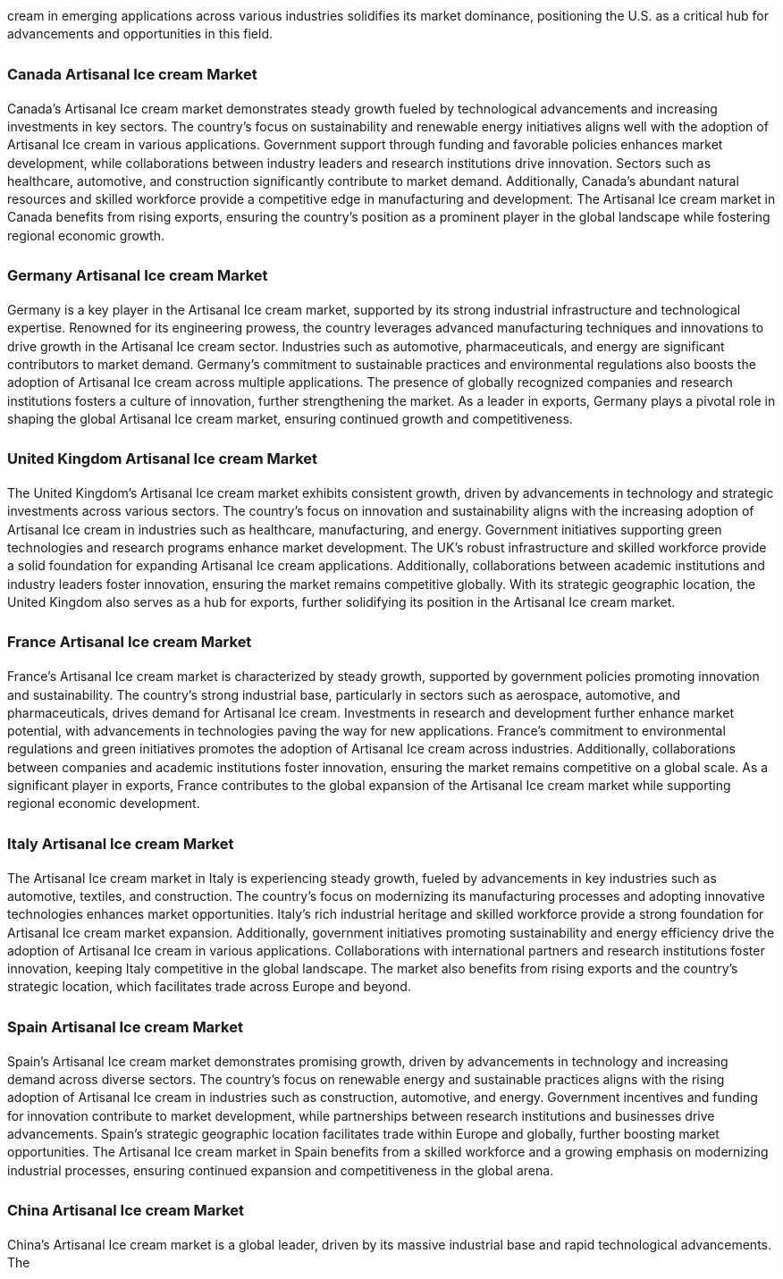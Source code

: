 cream in emerging applications across various industries solidifies its market dominance, positioning the U.S. as a critical hub for advancements and opportunities in this field.</p><h3>Canada Artisanal Ice cream Market</h3><p>Canada&rsquo;s Artisanal Ice cream market demonstrates steady growth fueled by technological advancements and increasing investments in key sectors. The country&rsquo;s focus on sustainability and renewable energy initiatives aligns well with the adoption of Artisanal Ice cream in various applications. Government support through funding and favorable policies enhances market development, while collaborations between industry leaders and research institutions drive innovation. Sectors such as healthcare, automotive, and construction significantly contribute to market demand. Additionally, Canada&rsquo;s abundant natural resources and skilled workforce provide a competitive edge in manufacturing and development. The Artisanal Ice cream market in Canada benefits from rising exports, ensuring the country&rsquo;s position as a prominent player in the global landscape while fostering regional economic growth.</p><h3>Germany Artisanal Ice cream Market</h3><p>Germany is a key player in the Artisanal Ice cream market, supported by its strong industrial infrastructure and technological expertise. Renowned for its engineering prowess, the country leverages advanced manufacturing techniques and innovations to drive growth in the Artisanal Ice cream sector. Industries such as automotive, pharmaceuticals, and energy are significant contributors to market demand. Germany&rsquo;s commitment to sustainable practices and environmental regulations also boosts the adoption of Artisanal Ice cream across multiple applications. The presence of globally recognized companies and research institutions fosters a culture of innovation, further strengthening the market. As a leader in exports, Germany plays a pivotal role in shaping the global Artisanal Ice cream market, ensuring continued growth and competitiveness.</p><h3>United Kingdom Artisanal Ice cream Market</h3><p>The United Kingdom&rsquo;s Artisanal Ice cream market exhibits consistent growth, driven by advancements in technology and strategic investments across various sectors. The country&rsquo;s focus on innovation and sustainability aligns with the increasing adoption of Artisanal Ice cream in industries such as healthcare, manufacturing, and energy. Government initiatives supporting green technologies and research programs enhance market development. The UK&rsquo;s robust infrastructure and skilled workforce provide a solid foundation for expanding Artisanal Ice cream applications. Additionally, collaborations between academic institutions and industry leaders foster innovation, ensuring the market remains competitive globally. With its strategic geographic location, the United Kingdom also serves as a hub for exports, further solidifying its position in the Artisanal Ice cream market.</p><h3>France Artisanal Ice cream Market</h3><p>France&rsquo;s Artisanal Ice cream market is characterized by steady growth, supported by government policies promoting innovation and sustainability. The country&rsquo;s strong industrial base, particularly in sectors such as aerospace, automotive, and pharmaceuticals, drives demand for Artisanal Ice cream. Investments in research and development further enhance market potential, with advancements in technologies paving the way for new applications. France&rsquo;s commitment to environmental regulations and green initiatives promotes the adoption of Artisanal Ice cream across industries. Additionally, collaborations between companies and academic institutions foster innovation, ensuring the market remains competitive on a global scale. As a significant player in exports, France contributes to the global expansion of the Artisanal Ice cream market while supporting regional economic development.</p><h3>Italy Artisanal Ice cream Market</h3><p>The Artisanal Ice cream market in Italy is experiencing steady growth, fueled by advancements in key industries such as automotive, textiles, and construction. The country&rsquo;s focus on modernizing its manufacturing processes and adopting innovative technologies enhances market opportunities. Italy&rsquo;s rich industrial heritage and skilled workforce provide a strong foundation for Artisanal Ice cream market expansion. Additionally, government initiatives promoting sustainability and energy efficiency drive the adoption of Artisanal Ice cream in various applications. Collaborations with international partners and research institutions foster innovation, keeping Italy competitive in the global landscape. The market also benefits from rising exports and the country&rsquo;s strategic location, which facilitates trade across Europe and beyond.</p><h3>Spain Artisanal Ice cream Market</h3><p>Spain&rsquo;s Artisanal Ice cream market demonstrates promising growth, driven by advancements in technology and increasing demand across diverse sectors. The country&rsquo;s focus on renewable energy and sustainable practices aligns with the rising adoption of Artisanal Ice cream in industries such as construction, automotive, and energy. Government incentives and funding for innovation contribute to market development, while partnerships between research institutions and businesses drive advancements. Spain&rsquo;s strategic geographic location facilitates trade within Europe and globally, further boosting market opportunities. The Artisanal Ice cream market in Spain benefits from a skilled workforce and a growing emphasis on modernizing industrial processes, ensuring continued expansion and competitiveness in the global arena.</p><h3>China Artisanal Ice cream Market</h3><p>China&rsquo;s Artisanal Ice cream market is a global leader, driven by its massive industrial base and rapid technological advancements. The